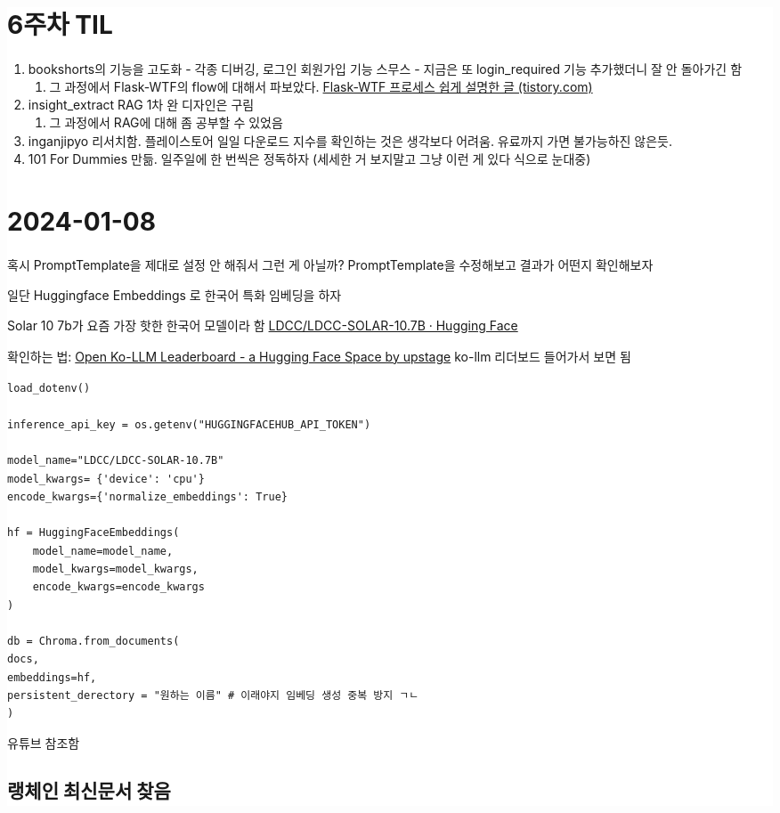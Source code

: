 # 6주차 TIL

1. bookshorts의 기능을 고도화 - 각종 디버깅, 로그인 회원가입 기능 스무스 - 지금은 또 login_required 기능 추가했더니 잘 안 돌아가긴 함
	1. 그 과정에서 Flask-WTF의 flow에 대해서 파보았다. [Flask-WTF 프로세스 쉽게 설명한 글 (tistory.com)](https://jpotw.tistory.com/entry/Flask-WTF-%ED%94%84%EB%A1%9C%EC%84%B8%EC%8A%A4-%EC%89%BD%EA%B2%8C-%EC%84%A4%EB%AA%85%ED%95%9C-%EA%B8%80)
2. insight_extract RAG 1차 완 디자인은 구림
	1. 그 과정에서 RAG에 대해 좀 공부할 수 있었음
3. inganjipyo 리서치함. 플레이스토어 일일 다운로드 지수를 확인하는 것은 생각보다 어려움. 유료까지 가면 불가능하진 않은듯.
4. 101 For Dummies 만듦. 일주일에 한 번씩은 정독하자 (세세한 거 보지말고 그냥 이런 게 있다 식으로 눈대중)


# 2024-01-08

혹시 PromptTemplate을 제대로 설정 안 해줘서 그런 게 아닐까?
PromptTemplate을 수정해보고 결과가 어떤지 확인해보자


일단 Huggingface Embeddings 로 한국어 특화 임베딩을 하자

Solar 10 7b가 요즘 가장 핫한 한국어 모델이라 함
[LDCC/LDCC-SOLAR-10.7B · Hugging Face](https://huggingface.co/LDCC/LDCC-SOLAR-10.7B)

확인하는 법: [Open Ko-LLM Leaderboard - a Hugging Face Space by upstage](https://huggingface.co/spaces/upstage/open-ko-llm-leaderboard)
ko-llm 리더보드 들어가서 보면 됨


```
load_dotenv()

inference_api_key = os.getenv("HUGGINGFACEHUB_API_TOKEN")

model_name="LDCC/LDCC-SOLAR-10.7B"
model_kwargs= {'device': 'cpu'}
encode_kwargs={'normalize_embeddings': True}

hf = HuggingFaceEmbeddings(
    model_name=model_name,
    model_kwargs=model_kwargs,
    encode_kwargs=encode_kwargs
)

db = Chroma.from_documents(
docs,
embeddings=hf,
persistent_derectory = "원하는 이름" # 이래야지 임베딩 생성 중복 방지 ㄱㄴ
)
```

유튜브 참조함


## 랭체인 최신문서 찾음
